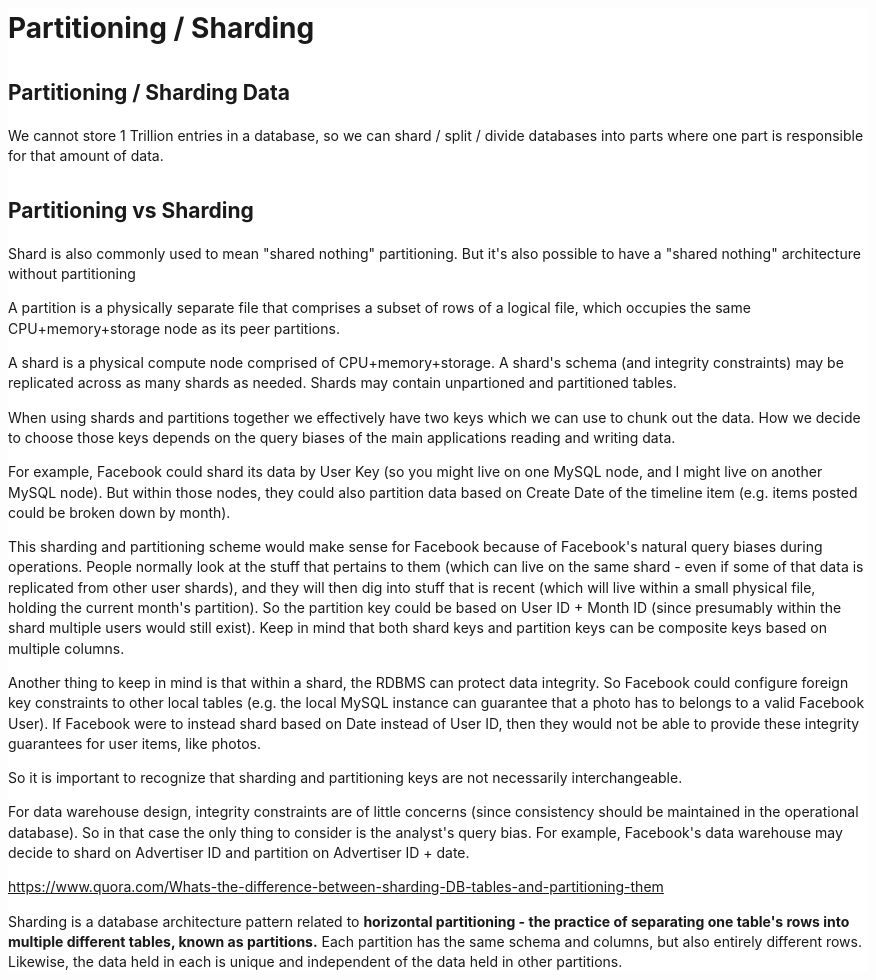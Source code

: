 # Partitioning / Sharding

## Partitioning / Sharding Data

We cannot store 1 Trillion entries in a database, so we can shard / split / divide databases into parts where one part is responsible for that amount of data.

## Partitioning vs Sharding

Shard is also commonly used to mean "shared nothing" partitioning. But it's also possible to have a "shared nothing" architecture without partitioning

A partition is a physically separate file that comprises a subset of rows of a logical file, which occupies the same CPU+memory+storage node as its peer partitions.

A shard is a physical compute node comprised of CPU+memory+storage. A shard's schema (and integrity constraints) may be replicated across as many shards as needed. Shards may contain unpartioned and partitioned tables.

When using shards and partitions together we effectively have two keys which we can use to chunk out the data. How we decide to choose those keys depends on the query biases of the main applications reading and writing data.

For example, Facebook could shard its data by User Key (so you might live on one MySQL node, and I might live on another MySQL node). But within those nodes, they could also partition data based on Create Date of the timeline item (e.g. items posted could be broken down by month).

This sharding and partitioning scheme would make sense for Facebook because of Facebook's natural query biases during operations. People normally look at the stuff that pertains to them (which can live on the same shard - even if some of that data is replicated from other user shards), and they will then dig into stuff that is recent (which will live within a small physical file, holding the current month's partition). So the partition key could be based on User ID + Month ID (since presumably within the shard multiple users would still exist). Keep in mind that both shard keys and partition keys can be composite keys based on multiple columns.

Another thing to keep in mind is that within a shard, the RDBMS can protect data integrity. So Facebook could configure foreign key constraints to other local tables (e.g. the local MySQL instance can guarantee that a photo has to belongs to a valid Facebook User). If Facebook were to instead shard based on Date instead of User ID, then they would not be able to provide these integrity guarantees for user items, like photos.

So it is important to recognize that sharding and partitioning keys are not necessarily interchangeable.

For data warehouse design, integrity constraints are of little concerns (since consistency should be maintained in the operational database). So in that case the only thing to consider is the analyst's query bias. For example, Facebook's data warehouse may decide to shard on Advertiser ID and partition on Advertiser ID + date.

https://www.quora.com/Whats-the-difference-between-sharding-DB-tables-and-partitioning-them

Sharding is a database architecture pattern related to **horizontal partitioning - the practice of separating one table's rows into multiple different tables, known as partitions.** Each partition has the same schema and columns, but also entirely different rows. Likewise, the data held in each is unique and independent of the data held in other partitions.
